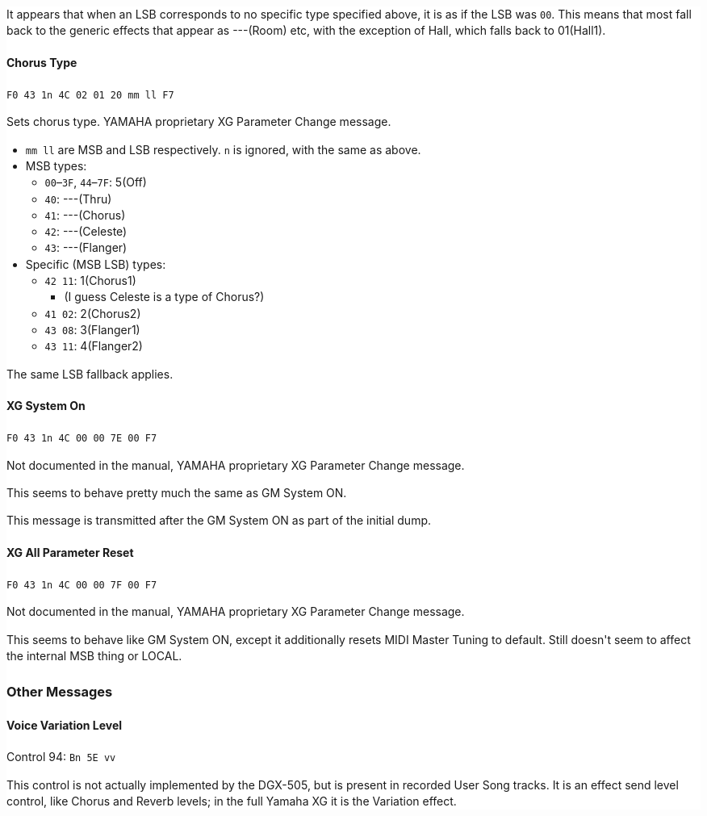It appears that when an LSB corresponds to no specific type specified above,
it is as if the LSB was `00`. This means that most fall back to the generic
effects that appear as ---(Room) etc, with the exception of Hall, which
falls back to 01(Hall1).


#### Chorus Type

`F0 43 1n 4C 02 01 20 mm ll F7`

Sets chorus type. YAMAHA proprietary XG Parameter Change message.

* `mm ll` are MSB and LSB respectively. `n` is ignored, with the same as above.
* MSB types:
  * `00`–`3F`, `44`–`7F`: 5(Off)
  * `40`: ---(Thru)
  * `41`: ---(Chorus)
  * `42`: ---(Celeste)
  * `43`: ---(Flanger)
* Specific (MSB LSB) types:
  * `42 11`: 1(Chorus1)
    - (I guess Celeste is a type of Chorus?)
  * `41 02`: 2(Chorus2)
  * `43 08`: 3(Flanger1)
  * `43 11`: 4(Flanger2)

The same LSB fallback applies.


#### XG System On

`F0 43 1n 4C 00 00 7E 00 F7`

Not documented in the manual, YAMAHA proprietary XG Parameter Change message.

This seems to behave pretty much the same as GM System ON.

This message is transmitted after the GM System ON as part of the initial dump.


#### XG All Parameter Reset

`F0 43 1n 4C 00 00 7F 00 F7`

Not documented in the manual, YAMAHA proprietary XG Parameter Change message.

This seems to behave like GM System ON, except it additionally resets MIDI Master Tuning to default. Still doesn't seem to affect the internal MSB thing or LOCAL.


### Other Messages

#### Voice Variation Level

Control 94: `Bn 5E vv`

This control is not actually implemented by the DGX-505, but is present in recorded User Song tracks.
It is an effect send level control, like Chorus and
Reverb levels; in the full Yamaha XG it is the Variation effect.
